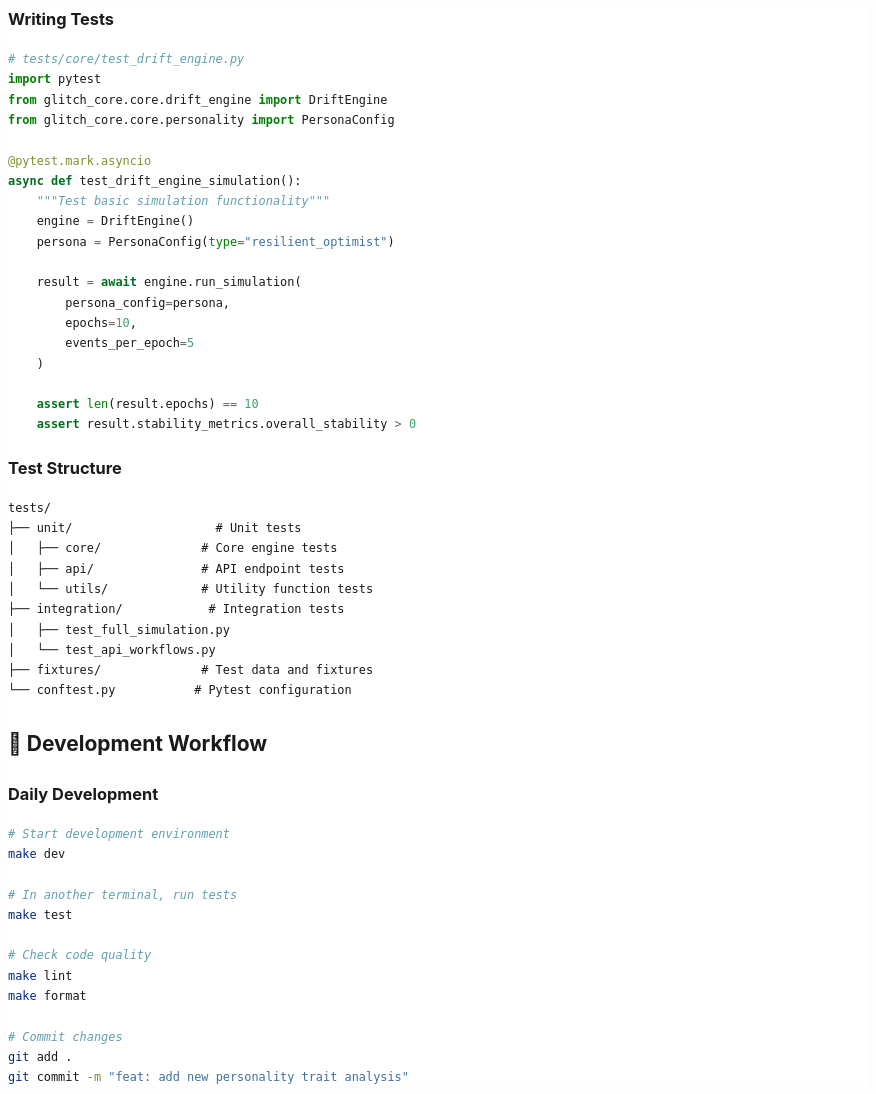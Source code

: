 ### Writing Tests

```python
# tests/core/test_drift_engine.py
import pytest
from glitch_core.core.drift_engine import DriftEngine
from glitch_core.core.personality import PersonaConfig

@pytest.mark.asyncio
async def test_drift_engine_simulation():
    """Test basic simulation functionality"""
    engine = DriftEngine()
    persona = PersonaConfig(type="resilient_optimist")
    
    result = await engine.run_simulation(
        persona_config=persona,
        epochs=10,
        events_per_epoch=5
    )
    
    assert len(result.epochs) == 10
    assert result.stability_metrics.overall_stability > 0
```

### Test Structure

```
tests/
├── unit/                    # Unit tests
│   ├── core/              # Core engine tests
│   ├── api/               # API endpoint tests
│   └── utils/             # Utility function tests
├── integration/            # Integration tests
│   ├── test_full_simulation.py
│   └── test_api_workflows.py
├── fixtures/              # Test data and fixtures
└── conftest.py           # Pytest configuration
```

## 🔧 Development Workflow

### Daily Development

```bash
# Start development environment
make dev

# In another terminal, run tests
make test

# Check code quality
make lint
make format

# Commit changes
git add .
git commit -m "feat: add new personality trait analysis"
```
